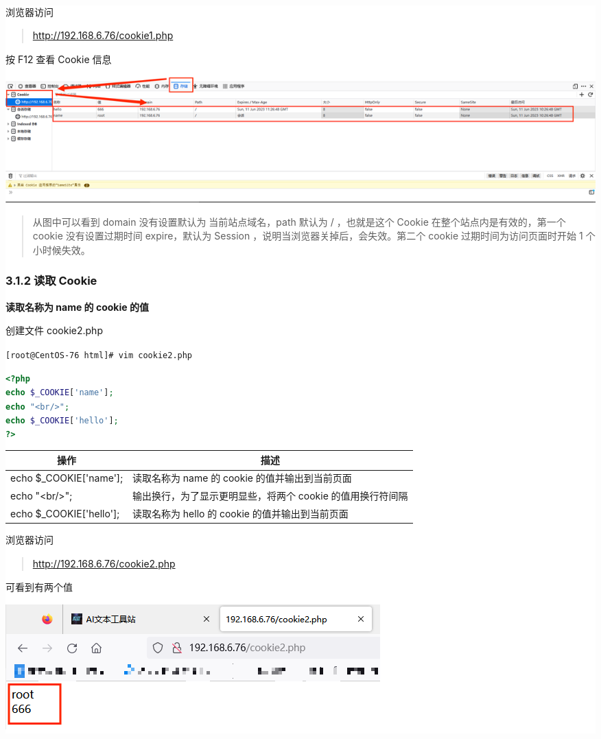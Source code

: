 浏览器访问

> http://192.168.6.76/cookie1.php

按 F12 查看 Cookie 信息

![按 F12 查看 Cookie 信息](./../../../../../images/PHP%20%E5%AE%89%E5%85%A8/%E6%8C%89%20F12%20%E6%9F%A5%E7%9C%8B%20Cookie%20%E4%BF%A1%E6%81%AF.png)

> 从图中可以看到 domain 没有设置默认为 当前站点域名，path 默认为 / ，也就是这个 Cookie 在整个站点内是有效的，第一个 cookie 没有设置过期时间 expire，默认为 Session ，说明当浏览器关掉后，会失效。第二个 cookie 过期时间为访问页面时开始 1 个小时候失效。

### 3.1.2 读取 Cookie

**读取名称为 name 的 cookie 的值**

创建文件 cookie2.php

```
[root@CentOS-76 html]# vim cookie2.php
```

```php
<?php
echo $_COOKIE['name'];
echo "<br/>";
echo $_COOKIE['hello'];
?>
```

| 操作                      | 描述                                |
| ----------------------- | --------------------------------- |
| echo $_COOKIE['name'];  | 读取名称为 name 的 cookie 的值并输出到当前页面    |
| echo "\<br/>";          | 输出换行，为了显示更明显些，将两个 cookie 的值用换行符间隔 |
| echo $_COOKIE['hello']; | 读取名称为 hello 的 cookie 的值并输出到当前页面   |

浏览器访问

> http://192.168.6.76/cookie2.php

可看到有两个值

![可看到有两个值](./../../../../../images/PHP%20%E5%AE%89%E5%85%A8/%E5%8F%AF%E7%9C%8B%E5%88%B0%E6%9C%89%E4%B8%A4%E4%B8%AA%E5%80%BC.png)
